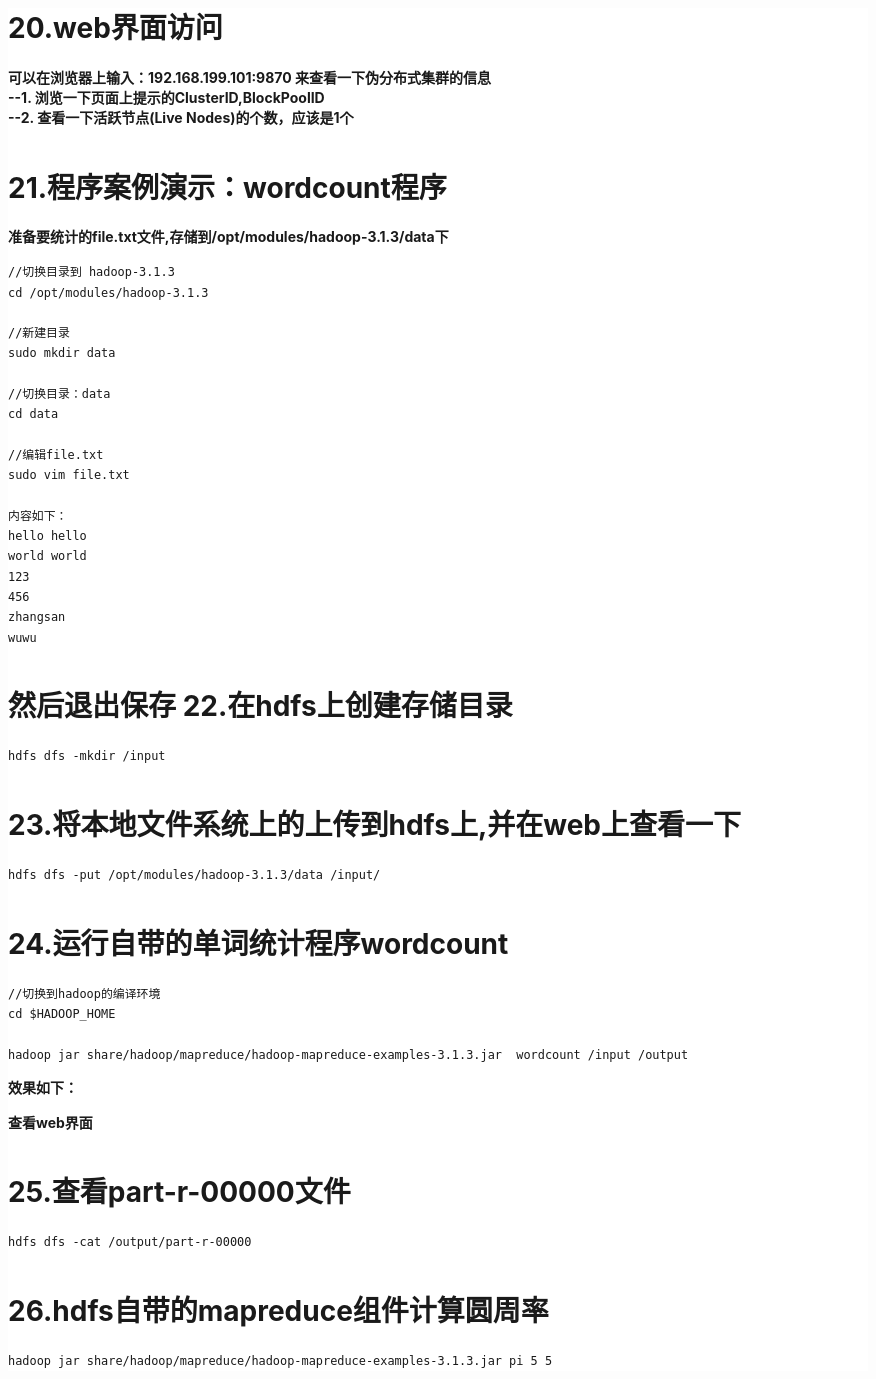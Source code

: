 20.web界面访问
===
**可以在浏览器上输入：192.168.199.101:9870 来查看一下伪分布式集群的信息  
--1. 浏览一下页面上提示的ClusterID,BlockPoolID  
--2. 查看一下活跃节点(Live Nodes)的个数，应该是1个**


21.程序案例演示：wordcount程序
===
**准备要统计的file.txt文件,存储到/opt/modules/hadoop-3.1.3/data下**  

	//切换目录到 hadoop-3.1.3
	cd /opt/modules/hadoop-3.1.3
	
	//新建目录
	sudo mkdir data

	//切换目录：data
	cd data

	//编辑file.txt
	sudo vim file.txt
	
	内容如下：
	hello hello
	world world
	123
	456
	zhangsan
	wuwu

**然后退出保存**
22.在hdfs上创建存储目录
===
	hdfs dfs -mkdir /input

23.将本地文件系统上的上传到hdfs上,并在web上查看一下
===
	hdfs dfs -put /opt/modules/hadoop-3.1.3/data /input/

24.运行自带的单词统计程序wordcount
===
	//切换到hadoop的编译环境
	cd $HADOOP_HOME

	hadoop jar share/hadoop/mapreduce/hadoop-mapreduce-examples-3.1.3.jar  wordcount /input /output

**效果如下：**

**查看web界面**

25.查看part-r-00000文件
===
	hdfs dfs -cat /output/part-r-00000

26.hdfs自带的mapreduce组件计算圆周率
===
	hadoop jar share/hadoop/mapreduce/hadoop-mapreduce-examples-3.1.3.jar pi 5 5
